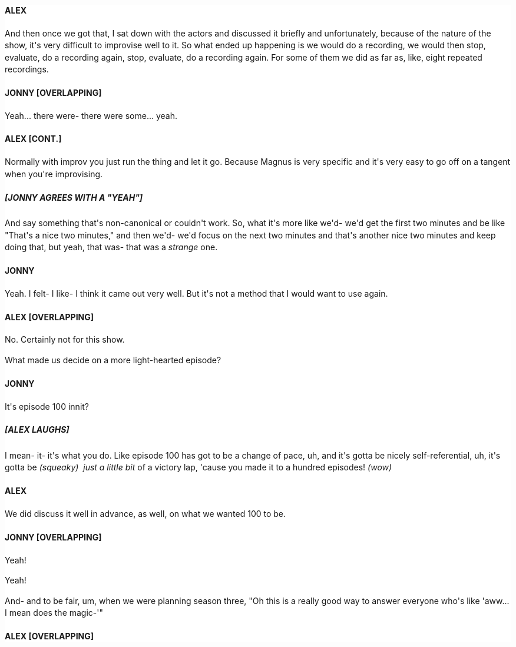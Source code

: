 #### ALEX

And then once we got that, I sat down with the actors and discussed it briefly and unfortunately, because of the nature of the show, it's very difficult to improvise well to it. So what ended up happening is we would do a recording, we would then stop, evaluate, do a recording again, stop, evaluate, do a recording again. For some of them we did as far as, like, eight repeated recordings.

#### JONNY [OVERLAPPING]

Yeah... there were- there were some... yeah.

#### ALEX [CONT.]

Normally with improv you just run the thing and let it go. Because Magnus is very specific and it's very easy to go off on a tangent when you're improvising.

##### [JONNY AGREES WITH A "YEAH"]

And say something that's non-canonical or couldn't work. So, what it's more like we'd- we'd get the first two minutes and be like "That's a nice two minutes," and then we'd- we'd focus on the next two minutes and that's another nice two minutes and keep doing that, but yeah, that was- that was a *strange* one.

#### JONNY

Yeah. I felt- I like- I think it came out very well. But it's not a method that I would want to use again.

#### ALEX [OVERLAPPING]

No. Certainly not for this show.

What made us decide on a more light-hearted episode?

#### JONNY

It's episode 100 innit?

##### [ALEX LAUGHS]

I mean- it- it's what you do. Like episode 100 has got to be a change of pace, uh, and it's gotta be nicely self-referential, uh, it's gotta be _(squeaky)_ ​ *just a little bit* of a victory lap, 'cause you made it to a hundred episodes! _(wow)_ ​

#### ALEX

We did discuss it well in advance, as well, on what we wanted 100 to be.

#### JONNY​ [OVERLAPPING]

Yeah!

Yeah!

And- and to be fair, um, when we were planning season three, "Oh this is a really good way to answer everyone who's like 'aww... I mean does the magic-'"

#### ALEX [OVERLAPPING]


[^2]: I am unsure what Alex said before the end there.
[^3]: Alex says something after Jonny says "very quickly" but I am unsure what he said.
[^4]: The reference is to a cat belonging to the "Dragon Age" character Anders.